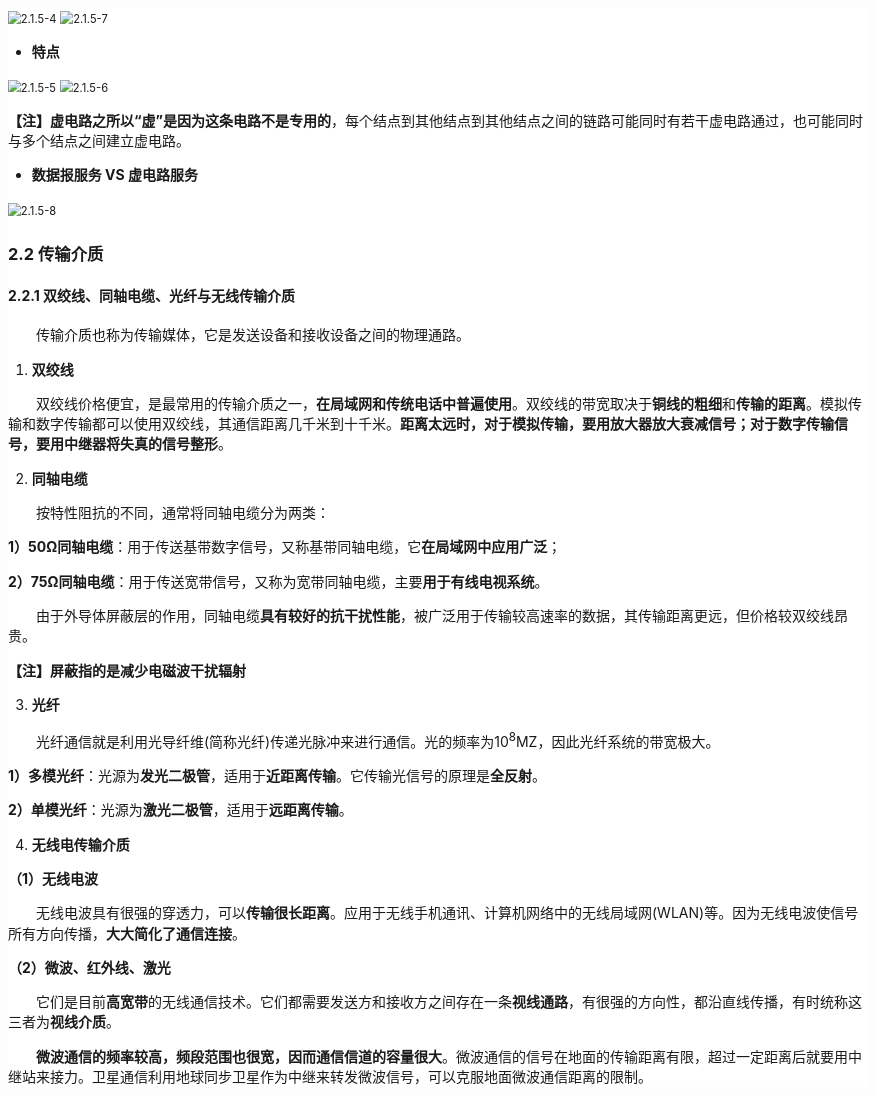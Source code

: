 <img src="./计算机网络/2.1.5-4.png" alt="2.1.5-4" style="zoom:80%;" />

<img src="./计算机网络/2.1.5-7.png" alt="2.1.5-7" style="zoom:80%;" />

- **特点**

<img src="./计算机网络/2.1.5-5.png" alt="2.1.5-5" style="zoom:80%;" />

<img src="./计算机网络/2.1.5-6.png" alt="2.1.5-6" style="zoom:80%;" />

**【注】**虚电路之所以“虚”是因为这条**电路不是专用的**，每个结点到其他结点到其他结点之间的链路可能同时有若干虚电路通过，也可能同时与多个结点之间建立虚电路。

- **数据报服务 VS 虚电路服务**

<img src="./计算机网络/2.1.5-8.png" alt="2.1.5-8" style="zoom:80%;" />



### 2.2 传输介质

#### 2.2.1 双绞线、同轴电缆、光纤与无线传输介质

&emsp;&emsp;传输介质也称为传输媒体，它是发送设备和接收设备之间的物理通路。

1. **双绞线**

&emsp;&emsp;双绞线价格便宜，是最常用的传输介质之一，**在局域网和传统电话中普遍使用**。双绞线的带宽取决于**铜线的粗细**和**传输的距离**。模拟传输和数字传输都可以使用双绞线，其通信距离几千米到十千米。**距离太远时，对于模拟传输，要用放大器放大衰减信号；对于数字传输信号，要用中继器将失真的信号整形**。

2. **同轴电缆**

&emsp;&emsp;按特性阻抗的不同，通常将同轴电缆分为两类：

**1）50Ω同轴电缆**：用于传送基带数字信号，又称基带同轴电缆，它**在局域网中应用广泛**；

**2）75Ω同轴电缆**：用于传送宽带信号，又称为宽带同轴电缆，主要**用于有线电视系统**。

&emsp;&emsp;由于外导体屏蔽层的作用，同轴电缆**具有较好的抗干扰性能**，被广泛用于传输较高速率的数据，其传输距离更远，但价格较双绞线昂贵。

**【注】**屏蔽指的是**减少电磁波干扰辐射**

3. **光纤**

&emsp;&emsp;光纤通信就是利用光导纤维(简称光纤)传递光脉冲来进行通信。光的频率为$10^8$MZ，因此光纤系统的带宽极大。

**1）多模光纤**：光源为**发光二极管**，适用于**近距离传输**。它传输光信号的原理是**全反射**。

**2）单模光纤**：光源为**激光二极管**，适用于**远距离传输**。

4. **无线电传输介质**

**（1）无线电波**

&emsp;&emsp;无线电波具有很强的穿透力，可以**传输很长距离**。应用于无线手机通讯、计算机网络中的无线局域网(WLAN)等。因为无线电波使信号所有方向传播，**大大简化了通信连接**。

**（2）微波、红外线、激光**

&emsp;&emsp;它们是目前**高宽带**的无线通信技术。它们都需要发送方和接收方之间存在一条**视线通路**，有很强的方向性，都沿直线传播，有时统称这三者为**视线介质**。

&emsp;&emsp;**微波通信的频率较高，频段范围也很宽，因而通信信道的容量很大**。微波通信的信号在地面的传输距离有限，超过一定距离后就要用中继站来接力。卫星通信利用地球同步卫星作为中继来转发微波信号，可以克服地面微波通信距离的限制。
